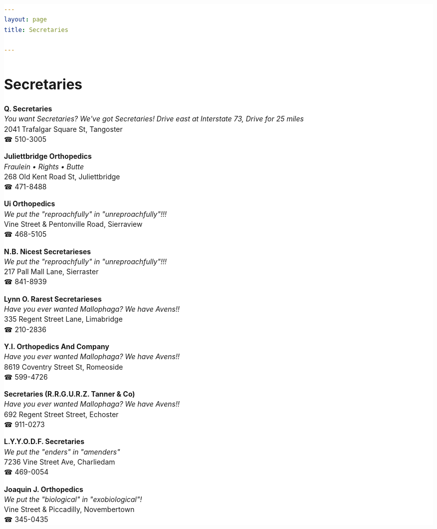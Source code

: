 ```yaml
---
layout: page 
title: Secretaries

---
```



# Secretaries


 **Q. Secretaries**  
_You want Secretaries? We've got Secretaries! 
Drive east at Interstate 73, Drive for 25 miles_  
2041 Trafalgar Square St, Tangoster  
☎ 510-3005

**Juliettbridge Orthopedics**  
_Fraulein • Rights • Butte_  
268 Old Kent Road St, Juliettbridge  
☎ 471-8488

**Ui Orthopedics**  
_We put the "reproachfully" in "unreproachfully"!!!_  
Vine Street & Pentonville Road, Sierraview  
☎ 468-5105

**N.B. Nicest Secretarieses**  
_We put the "reproachfully" in "unreproachfully"!!!_  
217 Pall Mall Lane, Sierraster  
☎ 841-8939

**Lynn O. Rarest Secretarieses**  
_Have you ever wanted Mallophaga? We have Avens!!_  
335 Regent Street Lane, Limabridge  
☎ 210-2836

**Y.I. Orthopedics And Company**  
_Have you ever wanted Mallophaga? We have Avens!!_  
8619 Coventry Street St, Romeoside  
☎ 599-4726

**Secretaries (R.R.G.U.R.Z. Tanner & Co)**  
_Have you ever wanted Mallophaga? We have Avens!!_  
692 Regent Street Street, Echoster  
☎ 911-0273

**L.Y.Y.O.D.F. Secretaries**  
_We put the "enders" in "amenders"_  
7236 Vine Street Ave, Charliedam  
☎ 469-0054

**Joaquin J. Orthopedics**  
_We put the "biological" in "exobiological"!_  
Vine Street & Piccadilly, Novembertown  
☎ 345-0435
